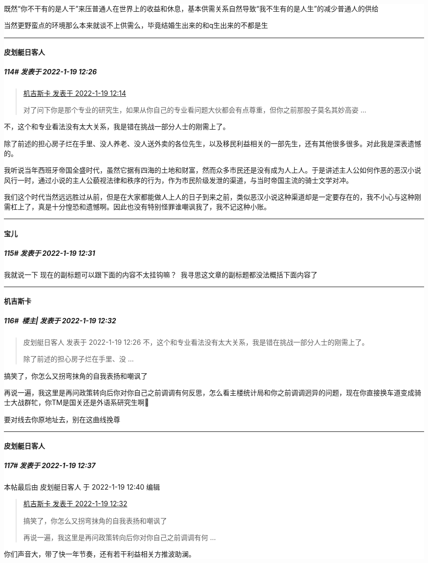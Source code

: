 既然“你不干有的是人干”来压普通人在世界上的收益和休息，基本供需关系自然导致“我不生有的是人生”的减少普通人的供给

当然更野蛮点的环境那么本来就谈不上供需么，毕竟结婚生出来的和q生出来的不都是生

*****

####  皮划艇日客人  
##### 114#       发表于 2022-1-19 12:26

<blockquote><a href="httphttps://bbs.saraba1st.com/2b/forum.php?mod=redirect&amp;goto=findpost&amp;pid=54348848&amp;ptid=2048007" target="_blank">机吉斯卡 发表于 2022-1-19 12:14</a>

对了问下你是那个专业的研究生，如果从你自己的专业看问题大伙都会有点尊重，但你之前那股子莫名其妙高姿 ...</blockquote>
不，这个和专业看法没有太大关系，我是错在挑战一部分人士的刚需上了。

除了前述的担心房子烂在手里、没人养老、没人送外卖的各位先生，以及移民利益相关的一部先生，还有其他很多很多。对此我是深表遗憾的。

我听说当年西班牙帝国全盛时代，虽然它据有四海的土地和财富，然而众多市民还是没有成为人上人。于是讲述主人公如何作恶的恶汉小说风行一时，通过小说的主人公藐视法律和秩序的行为，作为市民阶级发泄的渠道，与当时帝国主流的骑士文学对冲。

我们这个时代当然远远胜过从前，但是在大家都能做人上人的日子到来之前，类似恶汉小说这种渠道却是一定要存在的，我不小心与这种刚需杠上了，真是十分惶恐和遗憾啊。因此也没有特别怪罪谁嘲讽我了，我不记这种小账。

*****

####  宝儿  
##### 115#       发表于 2022-1-19 12:31

我就说一下 现在的副标题可以跟下面的内容不太挂钩嘛？  我寻思这文章的副标题都没法概括下面内容了

*****

####  机吉斯卡  
##### 116#         楼主| 发表于 2022-1-19 12:32

<blockquote>皮划艇日客人 发表于 2022-1-19 12:26
不，这个和专业看法没有太大关系，我是错在挑战一部分人士的刚需上了。

除了前述的担心房子烂在手里、没 ...</blockquote>
搞笑了，你怎么又拐弯抹角的自我表扬和嘲讽了

再说一遍，我这里是再问政策转向后你对你自己之前调调有何反思，怎么看主楼统计局和你之前调调迥异的问题，现在你直接换车道变成骑士大战群牤，你TM是国关还是外语系研究生啊🤔

要对线去你原地址去，别在这曲线挽尊

*****

####  皮划艇日客人  
##### 117#       发表于 2022-1-19 12:37

 本帖最后由 皮划艇日客人 于 2022-1-19 12:40 编辑 
<blockquote><a href="httphttps://bbs.saraba1st.com/2b/forum.php?mod=redirect&amp;goto=findpost&amp;pid=54349087&amp;ptid=2048007" target="_blank">机吉斯卡 发表于 2022-1-19 12:32</a>

搞笑了，你怎么又拐弯抹角的自我表扬和嘲讽了

再说一遍，我这里是再问政策转向后你对你自己之前调调有何 ...</blockquote>
你们声音大，带了快一年节奏，还有若干利益相关方推波助澜。
